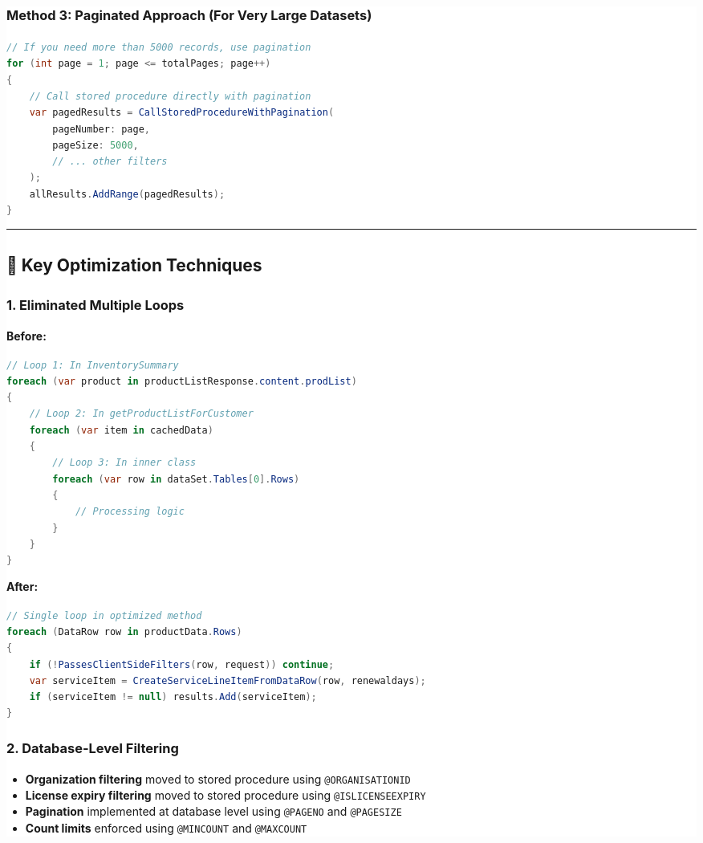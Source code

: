 ### **Method 3: Paginated Approach (For Very Large Datasets)**
```csharp
// If you need more than 5000 records, use pagination
for (int page = 1; page <= totalPages; page++)
{
    // Call stored procedure directly with pagination
    var pagedResults = CallStoredProcedureWithPagination(
        pageNumber: page,
        pageSize: 5000,
        // ... other filters
    );
    allResults.AddRange(pagedResults);
}
```

---

## 🔧 **Key Optimization Techniques**

### **1. Eliminated Multiple Loops**
**Before:**
```csharp
// Loop 1: In InventorySummary
foreach (var product in productListResponse.content.prodList)
{
    // Loop 2: In getProductListForCustomer  
    foreach (var item in cachedData)
    {
        // Loop 3: In inner class
        foreach (var row in dataSet.Tables[0].Rows)
        {
            // Processing logic
        }
    }
}
```

**After:**
```csharp
// Single loop in optimized method
foreach (DataRow row in productData.Rows)
{
    if (!PassesClientSideFilters(row, request)) continue;
    var serviceItem = CreateServiceLineItemFromDataRow(row, renewaldays);
    if (serviceItem != null) results.Add(serviceItem);
}
```

### **2. Database-Level Filtering**
- **Organization filtering** moved to stored procedure using `@ORGANISATIONID`
- **License expiry filtering** moved to stored procedure using `@ISLICENSEEXPIRY`
- **Pagination** implemented at database level using `@PAGENO` and `@PAGESIZE`
- **Count limits** enforced using `@MINCOUNT` and `@MAXCOUNT`
